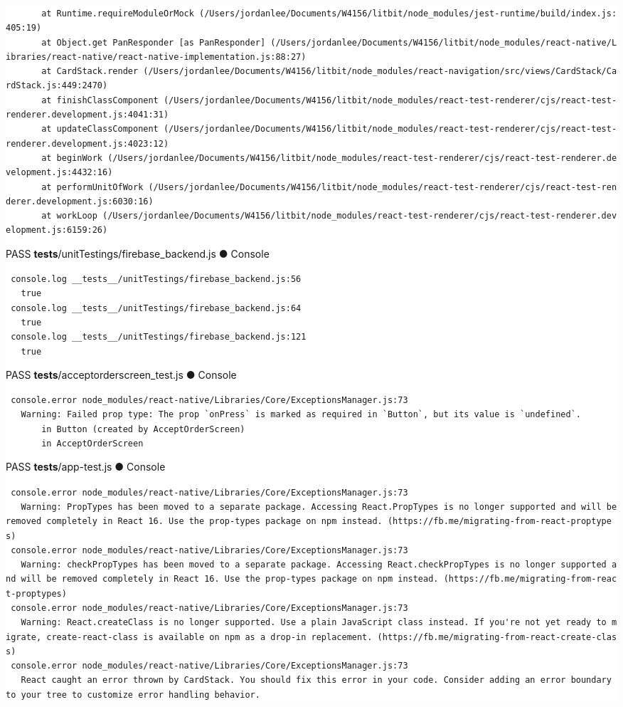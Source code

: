            at Runtime.requireModuleOrMock (/Users/jordanlee/Documents/W4156/litbit/node_modules/jest-runtime/build/index.js:405:19)
           at Object.get PanResponder [as PanResponder] (/Users/jordanlee/Documents/W4156/litbit/node_modules/react-native/Libraries/react-native/react-native-implementation.js:88:27)
           at CardStack.render (/Users/jordanlee/Documents/W4156/litbit/node_modules/react-navigation/src/views/CardStack/CardStack.js:449:2470)
           at finishClassComponent (/Users/jordanlee/Documents/W4156/litbit/node_modules/react-test-renderer/cjs/react-test-renderer.development.js:4041:31)
           at updateClassComponent (/Users/jordanlee/Documents/W4156/litbit/node_modules/react-test-renderer/cjs/react-test-renderer.development.js:4023:12)
           at beginWork (/Users/jordanlee/Documents/W4156/litbit/node_modules/react-test-renderer/cjs/react-test-renderer.development.js:4432:16)
           at performUnitOfWork (/Users/jordanlee/Documents/W4156/litbit/node_modules/react-test-renderer/cjs/react-test-renderer.development.js:6030:16)
           at workLoop (/Users/jordanlee/Documents/W4156/litbit/node_modules/react-test-renderer/cjs/react-test-renderer.development.js:6159:26)

  PASS  __tests__/unitTestings/firebase_backend.js
   ● Console

     console.log __tests__/unitTestings/firebase_backend.js:56
       true
     console.log __tests__/unitTestings/firebase_backend.js:64
       true
     console.log __tests__/unitTestings/firebase_backend.js:121
       true

  PASS  __tests__/acceptorderscreen_test.js
   ● Console

     console.error node_modules/react-native/Libraries/Core/ExceptionsManager.js:73
       Warning: Failed prop type: The prop `onPress` is marked as required in `Button`, but its value is `undefined`.
           in Button (created by AcceptOrderScreen)
           in AcceptOrderScreen

  PASS  __tests__/app-test.js
   ● Console

     console.error node_modules/react-native/Libraries/Core/ExceptionsManager.js:73
       Warning: PropTypes has been moved to a separate package. Accessing React.PropTypes is no longer supported and will be removed completely in React 16. Use the prop-types package on npm instead. (https://fb.me/migrating-from-react-proptypes)
     console.error node_modules/react-native/Libraries/Core/ExceptionsManager.js:73
       Warning: checkPropTypes has been moved to a separate package. Accessing React.checkPropTypes is no longer supported and will be removed completely in React 16. Use the prop-types package on npm instead. (https://fb.me/migrating-from-react-proptypes)
     console.error node_modules/react-native/Libraries/Core/ExceptionsManager.js:73
       Warning: React.createClass is no longer supported. Use a plain JavaScript class instead. If you're not yet ready to migrate, create-react-class is available on npm as a drop-in replacement. (https://fb.me/migrating-from-react-create-class)
     console.error node_modules/react-native/Libraries/Core/ExceptionsManager.js:73
       React caught an error thrown by CardStack. You should fix this error in your code. Consider adding an error boundary to your tree to customize error handling behavior.
